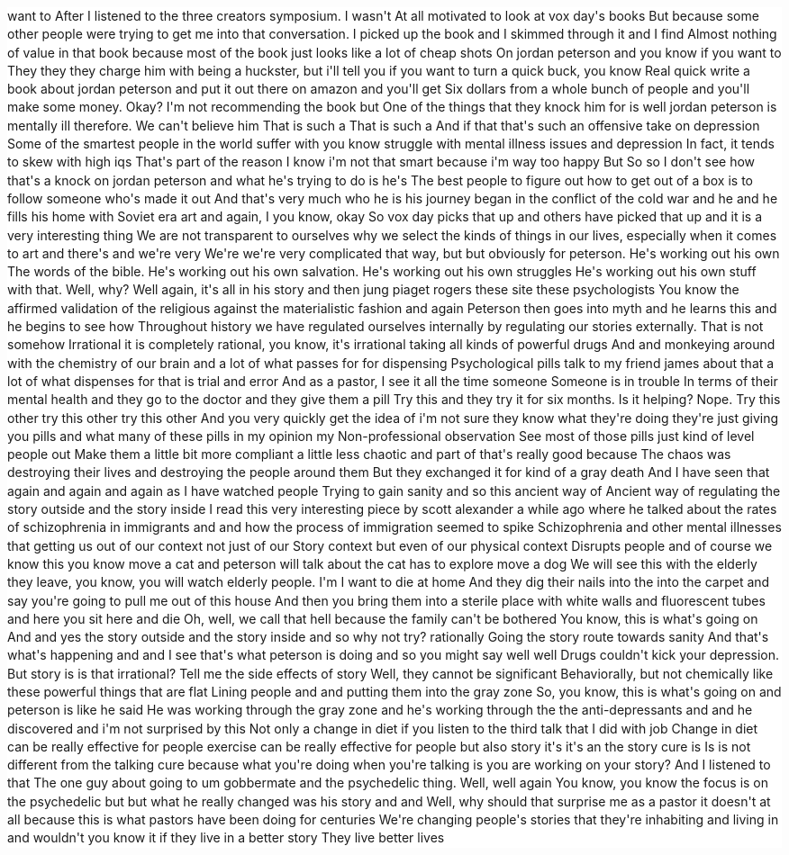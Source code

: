 want to After I listened to the three creators symposium. I wasn't At all motivated to look at vox day's books But because some other people were trying to get me into that conversation. I picked up the book and I skimmed through it and I find Almost nothing of value in that book because most of the book just looks like a lot of cheap shots On jordan peterson and you know if you want to They they they charge him with being a huckster, but i'll tell you if you want to turn a quick buck, you know Real quick write a book about jordan peterson and put it out there on amazon and you'll get Six dollars from a whole bunch of people and you'll make some money. Okay? I'm not recommending the book but One of the things that they knock him for is well jordan peterson is mentally ill therefore. We can't believe him That is such a That is such a And if that that's such an offensive take on depression Some of the smartest people in the world suffer with you know struggle with mental illness issues and depression In fact, it tends to skew with high iqs That's part of the reason I know i'm not that smart because i'm way too happy But So so I don't see how that's a knock on jordan peterson and what he's trying to do is he's The best people to figure out how to get out of a box is to follow someone who's made it out And that's very much who he is his journey began in the conflict of the cold war and he and he fills his home with Soviet era art and again, I you know, okay So vox day picks that up and others have picked that up and it is a very interesting thing We are not transparent to ourselves why we select the kinds of things in our lives, especially when it comes to art and there's and we're very We're we're very complicated that way, but but obviously for peterson. He's working out his own The words of the bible. He's working out his own salvation. He's working out his own struggles He's working out his own stuff with that. Well, why? Well again, it's all in his story and then jung piaget rogers these site these psychologists You know the affirmed validation of the religious against the materialistic fashion and again Peterson then goes into myth and he learns this and he begins to see how Throughout history we have regulated ourselves internally by regulating our stories externally. That is not somehow Irrational it is completely rational, you know, it's irrational taking all kinds of powerful drugs And and monkeying around with the chemistry of our brain and a lot of what passes for for dispensing Psychological pills talk to my friend james about that a lot of what dispenses for that is trial and error And as a pastor, I see it all the time someone Someone is in trouble In terms of their mental health and they go to the doctor and they give them a pill Try this and they try it for six months. Is it helping? Nope. Try this other try this other try this other And you very quickly get the idea of i'm not sure they know what they're doing they're just giving you pills and what many of these pills in my opinion my Non-professional observation See most of those pills just kind of level people out Make them a little bit more compliant a little less chaotic and part of that's really good because The chaos was destroying their lives and destroying the people around them But they exchanged it for kind of a gray death And I have seen that again and again and again as I have watched people Trying to gain sanity and so this ancient way of Ancient way of regulating the story outside and the story inside I read this very interesting piece by scott alexander a while ago where he talked about the rates of schizophrenia in immigrants and and how the process of immigration seemed to spike Schizophrenia and other mental illnesses that getting us out of our context not just of our Story context but even of our physical context Disrupts people and of course we know this you know move a cat and peterson will talk about the cat has to explore move a dog We will see this with the elderly they leave, you know, you will watch elderly people. I'm I want to die at home And they dig their nails into the into the carpet and say you're going to pull me out of this house And then you bring them into a sterile place with white walls and fluorescent tubes and here you sit here and die Oh, well, we call that hell because the family can't be bothered You know, this is what's going on And and yes the story outside and the story inside and so why not try? rationally Going the story route towards sanity And that's what's happening and and I see that's what peterson is doing and so you might say well well Drugs couldn't kick your depression. But story is is that irrational? Tell me the side effects of story Well, they cannot be significant Behaviorally, but not chemically like these powerful things that are flat Lining people and and putting them into the gray zone So, you know, this is what's going on and peterson is like he said He was working through the gray zone and he's working through the the anti-depressants and and he discovered and i'm not surprised by this Not only a change in diet if you listen to the third talk that I did with job Change in diet can be really effective for people exercise can be really effective for people but also story it's it's an the story cure is Is is not different from the talking cure because what you're doing when you're talking is you are working on your story? And I listened to that The one guy about going to um gobbermate and the psychedelic thing. Well, well again You know, you know the focus is on the psychedelic but but what he really changed was his story and and Well, why should that surprise me as a pastor it doesn't at all because this is what pastors have been doing for centuries We're changing people's stories that they're inhabiting and living in and wouldn't you know it if they live in a better story They live better lives